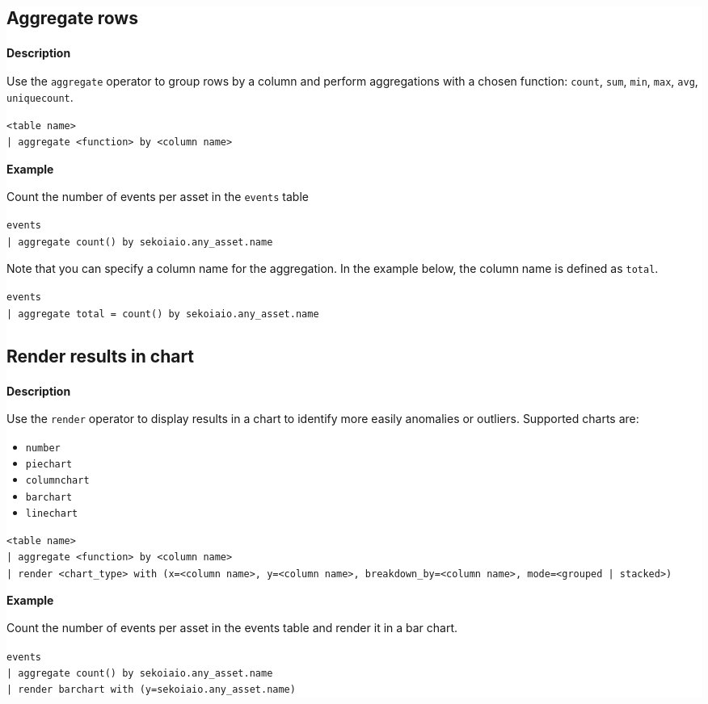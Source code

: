## Aggregate rows
    
**Description**

Use the `aggregate` operator to group rows by a column and perform aggregations with a chosen function: `count`, `sum`, `min`, `max`, `avg`, `uniquecount`.

``` shell
<table name>
| aggregate <function> by <column name>

```

**Example**

Count the number of events per asset in the `events` table

``` shell
events
| aggregate count() by sekoiaio.any_asset.name

```

Note that you can specify a column name for the aggregation. In the example below, the column name is defined as `total`.

``` shell
events
| aggregate total = count() by sekoiaio.any_asset.name

```

## Render results in chart
    
**Description**

Use the `render` operator to display results in a chart to identify more easily anomalies or outliers. Supported charts are:

- `number`
- `piechart`
- `columnchart`
- `barchart`
- `linechart`

``` shell
<table name>
| aggregate <function> by <column name>
| render <chart_type> with (x=<column name>, y=<column name>, breakdown_by=<column name>, mode=<grouped | stacked>)

```

**Example**

Count the number of events per asset in the events table and render it in a bar chart.

``` shell
events
| aggregate count() by sekoiaio.any_asset.name
| render barchart with (y=sekoiaio.any_asset.name)

```
